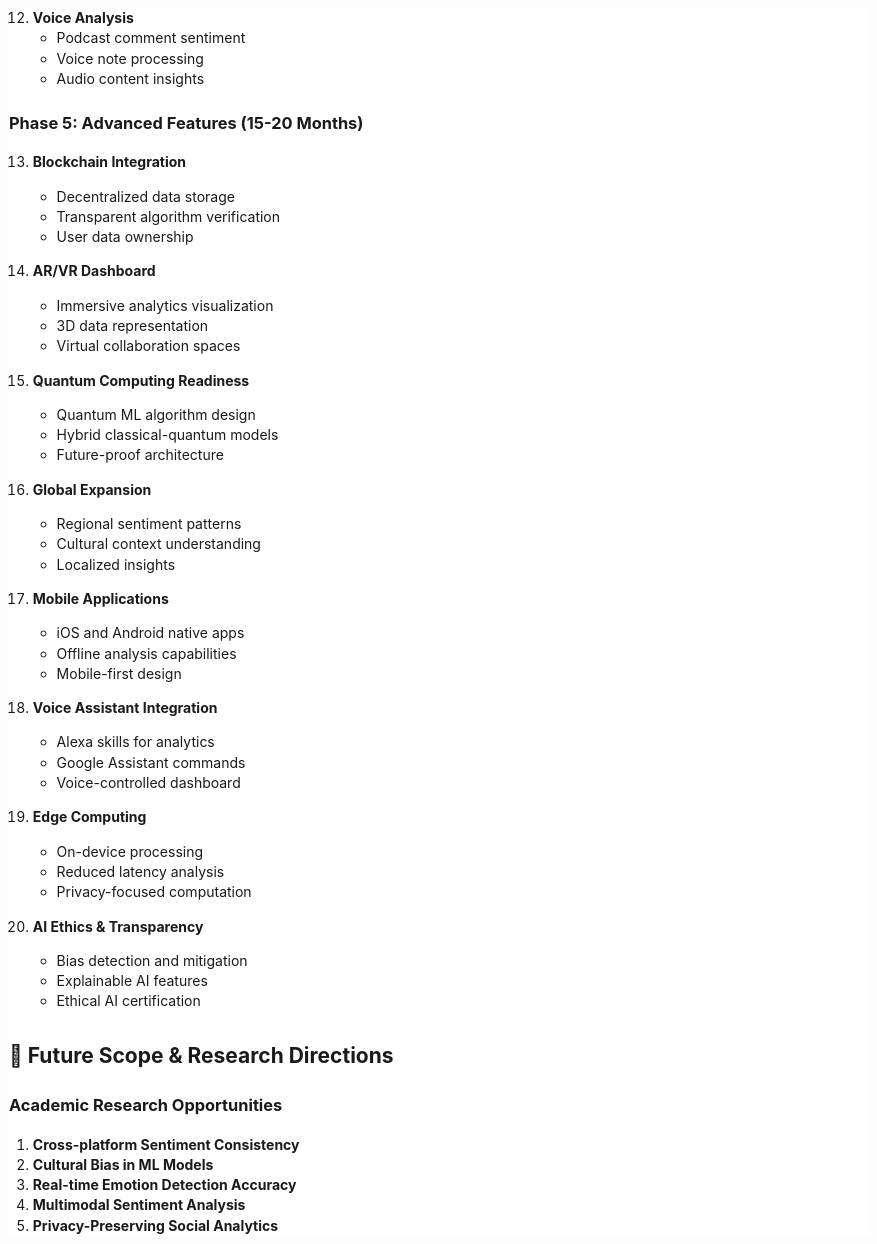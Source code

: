12. **Voice Analysis**
    - Podcast comment sentiment
    - Voice note processing
    - Audio content insights

### Phase 5: Advanced Features (15-20 Months)
13. **Blockchain Integration**
    - Decentralized data storage
    - Transparent algorithm verification
    - User data ownership

14. **AR/VR Dashboard**
    - Immersive analytics visualization
    - 3D data representation
    - Virtual collaboration spaces

15. **Quantum Computing Readiness**
    - Quantum ML algorithm design
    - Hybrid classical-quantum models
    - Future-proof architecture

16. **Global Expansion**
    - Regional sentiment patterns
    - Cultural context understanding
    - Localized insights

17. **Mobile Applications**
    - iOS and Android native apps
    - Offline analysis capabilities
    - Mobile-first design

18. **Voice Assistant Integration**
    - Alexa skills for analytics
    - Google Assistant commands
    - Voice-controlled dashboard

19. **Edge Computing**
    - On-device processing
    - Reduced latency analysis
    - Privacy-focused computation

20. **AI Ethics & Transparency**
    - Bias detection and mitigation
    - Explainable AI features
    - Ethical AI certification

## 🎯 Future Scope & Research Directions

### Academic Research Opportunities
1. **Cross-platform Sentiment Consistency**
2. **Cultural Bias in ML Models**
3. **Real-time Emotion Detection Accuracy**
4. **Multimodal Sentiment Analysis**
5. **Privacy-Preserving Social Analytics**
